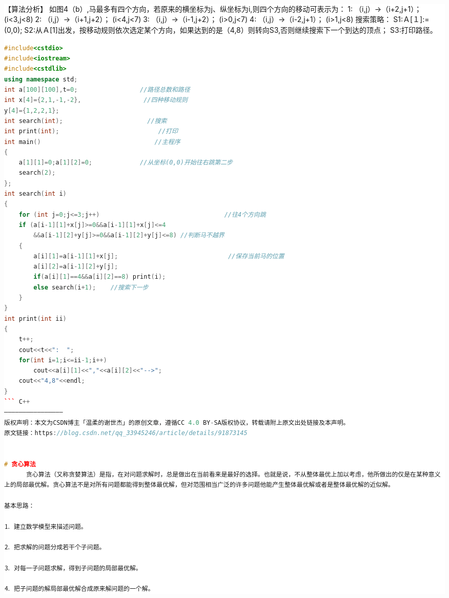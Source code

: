 【算法分析】
如图4（b）,马最多有四个方向，若原来的横坐标为j、纵坐标为i,则四个方向的移动可表示为：
1: （i,j）→（i+2,j+1）； (i<3,j<8)
2: （i,j）→（i+1,j+2）； (i<4,j<7)
3: （i,j）→（i-1,j+2）； (i>0,j<7)
4: （i,j）→（i-2,j+1）； (i>1,j<8)
搜索策略：
S1:Ａ[１]:=(0,0);
S2:从Ａ[1]出发，按移动规则依次选定某个方向，如果达到的是（4,8）则转向S3,否则继续搜索下一个到达的顶点；
S3:打印路径。
``` C++
#include<cstdio>
#include<iostream>
#include<cstdlib>
using namespace std;
int a[100][100],t=0;                 //路径总数和路径
int x[4]={2,1,-1,-2},                 //四种移动规则
y[4]={1,2,2,1};
int search(int);                       //搜索 
int print(int);                           //打印
int main()                               //主程序
{
	a[1][1]=0;a[1][2]=0;             //从坐标(0,0)开始往右跳第二步
	search(2); 
};         
int search(int i)
{
	for (int j=0;j<=3;j++)                                  //往4个方向跳
	if (a[i-1][1]+x[j]>=0&&a[i-1][1]+x[j]<=4
		&&a[i-1][2]+y[j]>=0&&a[i-1][2]+y[j]<=8) //判断马不越界
	{
		a[i][1]=a[i-1][1]+x[j];                              //保存当前马的位置
		a[i][2]=a[i-1][2]+y[j];
		if(a[i][1]==4&&a[i][2]==8) print(i);
		else search(i+1);    //搜索下一步
	}
}
int print(int ii)
{
	t++;
	cout<<t<<":  ";
	for(int i=1;i<=ii-1;i++)
		cout<<a[i][1]<<","<<a[i][2]<<"-->";
	cout<<"4,8"<<endl;
}
``` C++
————————————————
版权声明：本文为CSDN博主「温柔的谢世杰」的原创文章，遵循CC 4.0 BY-SA版权协议，转载请附上原文出处链接及本声明。
原文链接：https://blog.csdn.net/qq_33945246/article/details/91873145


# 贪心算法
      贪心算法（又称贪婪算法）是指，在对问题求解时，总是做出在当前看来是最好的选择。也就是说，不从整体最优上加以考虑，他所做出的仅是在某种意义上的局部最优解。贪心算法不是对所有问题都能得到整体最优解，但对范围相当广泛的许多问题他能产生整体最优解或者是整体最优解的近似解。

基本思路：

⒈ 建立数学模型来描述问题。

⒉ 把求解的问题分成若干个子问题。

⒊ 对每一子问题求解，得到子问题的局部最优解。

⒋ 把子问题的解局部最优解合成原来解问题的一个解。
```